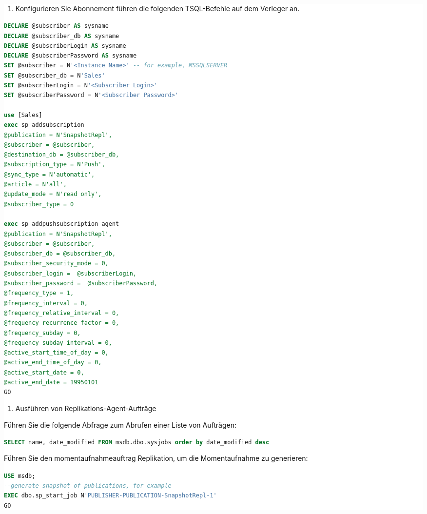 1. Konfigurieren Sie Abonnement führen die folgenden TSQL-Befehle auf dem Verleger an.

  ```sql
  DECLARE @subscriber AS sysname
  DECLARE @subscriber_db AS sysname
  DECLARE @subscriberLogin AS sysname
  DECLARE @subscriberPassword AS sysname
  SET @subscriber = N'<Instance Name>' -- for example, MSSQLSERVER
  SET @subscriber_db = N'Sales'
  SET @subscriberLogin = N'<Subscriber Login>'
  SET @subscriberPassword = N'<Subscriber Password>'

  use [Sales]
  exec sp_addsubscription 
  @publication = N'SnapshotRepl', 
  @subscriber = @subscriber,
  @destination_db = @subscriber_db, 
  @subscription_type = N'Push', 
  @sync_type = N'automatic', 
  @article = N'all', 
  @update_mode = N'read only', 
  @subscriber_type = 0

  exec sp_addpushsubscription_agent 
  @publication = N'SnapshotRepl', 
  @subscriber = @subscriber,
  @subscriber_db = @subscriber_db, 
  @subscriber_security_mode = 0, 
  @subscriber_login =  @subscriberLogin,
  @subscriber_password =  @subscriberPassword,
  @frequency_type = 1,
  @frequency_interval = 0, 
  @frequency_relative_interval = 0, 
  @frequency_recurrence_factor = 0, 
  @frequency_subday = 0, 
  @frequency_subday_interval = 0, 
  @active_start_time_of_day = 0, 
  @active_end_time_of_day = 0, 
  @active_start_date = 0, 
  @active_end_date = 19950101
  GO
  ```

1. Ausführen von Replikations-Agent-Aufträge

  Führen Sie die folgende Abfrage zum Abrufen einer Liste von Aufträgen:

  ```sql
  SELECT name, date_modified FROM msdb.dbo.sysjobs order by date_modified desc
  ```

  Führen Sie den momentaufnahmeauftrag Replikation, um die Momentaufnahme zu generieren:

  ```sql
  USE msdb;  
  --generate snapshot of publications, for example
  EXEC dbo.sp_start_job N'PUBLISHER-PUBLICATION-SnapshotRepl-1'
  GO
  ```
